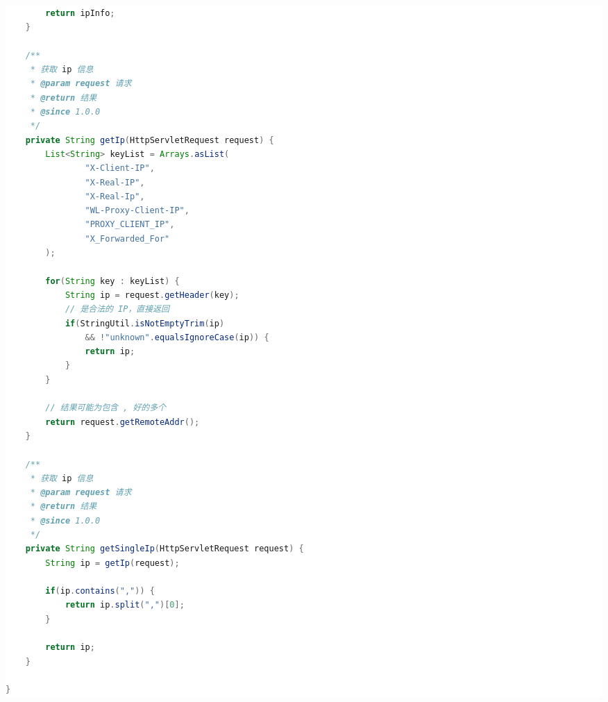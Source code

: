 ```java
        return ipInfo;
    }

    /**
     * 获取 ip 信息
     * @param request 请求
     * @return 结果
     * @since 1.0.0
     */
    private String getIp(HttpServletRequest request) {
        List<String> keyList = Arrays.asList(
                "X-Client-IP",
                "X-Real-IP",
                "X-Real-Ip",
                "WL-Proxy-Client-IP",
                "PROXY_CLIENT_IP",
                "X_Forwarded_For"
        );

        for(String key : keyList) {
            String ip = request.getHeader(key);
            // 是合法的 IP，直接返回
            if(StringUtil.isNotEmptyTrim(ip)
                && !"unknown".equalsIgnoreCase(ip)) {
                return ip;
            }
        }

        // 结果可能为包含 , 好的多个
        return request.getRemoteAddr();
    }

    /**
     * 获取 ip 信息
     * @param request 请求
     * @return 结果
     * @since 1.0.0
     */
    private String getSingleIp(HttpServletRequest request) {
        String ip = getIp(request);

        if(ip.contains(",")) {
            return ip.split(",")[0];
        }

        return ip;
    }

}
```
